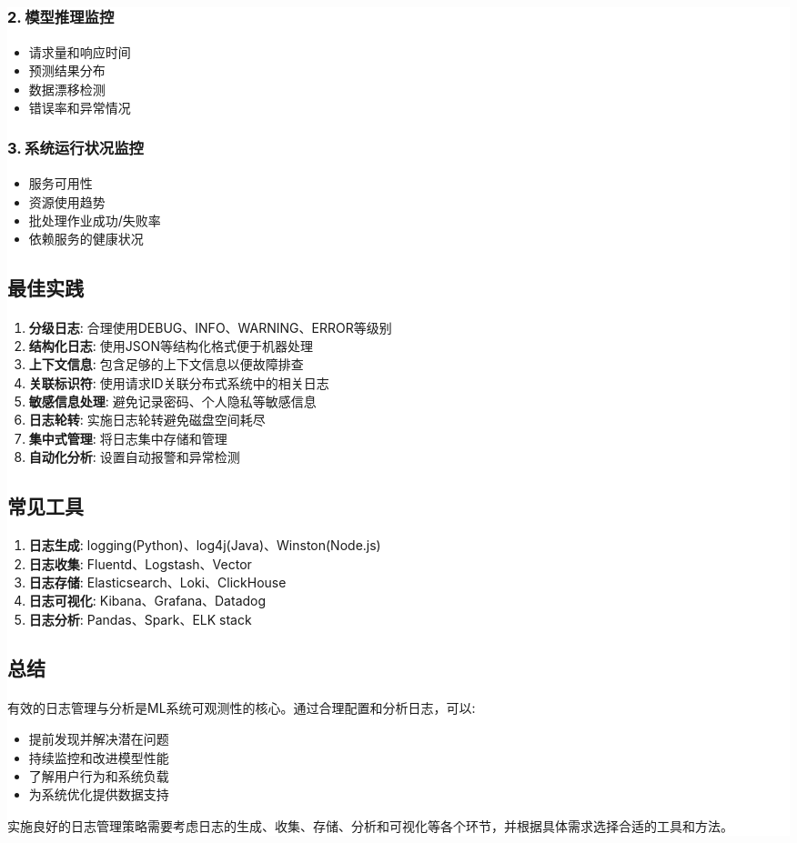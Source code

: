 ### 2. 模型推理监控

- 请求量和响应时间
- 预测结果分布
- 数据漂移检测
- 错误率和异常情况

### 3. 系统运行状况监控

- 服务可用性
- 资源使用趋势
- 批处理作业成功/失败率
- 依赖服务的健康状况

## 最佳实践

1. **分级日志**: 合理使用DEBUG、INFO、WARNING、ERROR等级别
2. **结构化日志**: 使用JSON等结构化格式便于机器处理
3. **上下文信息**: 包含足够的上下文信息以便故障排查
4. **关联标识符**: 使用请求ID关联分布式系统中的相关日志
5. **敏感信息处理**: 避免记录密码、个人隐私等敏感信息
6. **日志轮转**: 实施日志轮转避免磁盘空间耗尽
7. **集中式管理**: 将日志集中存储和管理
8. **自动化分析**: 设置自动报警和异常检测

## 常见工具

1. **日志生成**: logging(Python)、log4j(Java)、Winston(Node.js)
2. **日志收集**: Fluentd、Logstash、Vector
3. **日志存储**: Elasticsearch、Loki、ClickHouse
4. **日志可视化**: Kibana、Grafana、Datadog
5. **日志分析**: Pandas、Spark、ELK stack

## 总结

有效的日志管理与分析是ML系统可观测性的核心。通过合理配置和分析日志，可以:
- 提前发现并解决潜在问题
- 持续监控和改进模型性能
- 了解用户行为和系统负载
- 为系统优化提供数据支持

实施良好的日志管理策略需要考虑日志的生成、收集、存储、分析和可视化等各个环节，并根据具体需求选择合适的工具和方法。